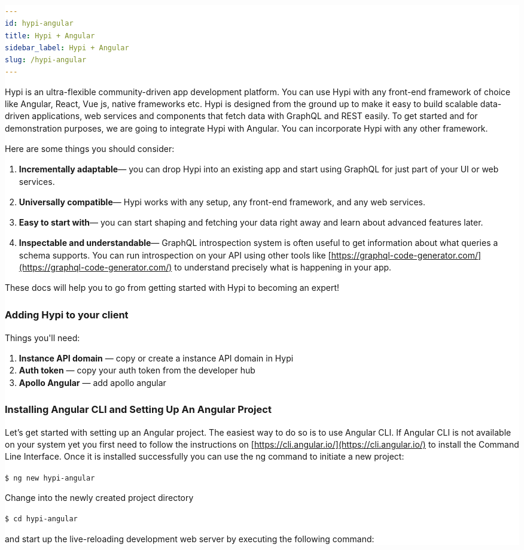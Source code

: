 ```yaml
---
id: hypi-angular
title: Hypi + Angular
sidebar_label: Hypi + Angular
slug: /hypi-angular
---
```


Hypi is an ultra-flexible community-driven app development platform. You can use Hypi with any front-end framework of choice like Angular, React, Vue js, native frameworks etc. Hypi is designed from the ground up to make it easy to build scalable data-driven applications, web services and components that fetch data with GraphQL and REST easily. To get started and for demonstration purposes, we are going to integrate Hypi with Angular. You can incorporate Hypi with any other framework.

Here are some things you should consider:

1.  **Incrementally adaptable**— you can drop Hypi into an existing app and start using GraphQL for just part of your UI or web services.
    
2.  **Universally compatible**— Hypi works with any setup, any front-end framework, and any web services.
    
3.  **Easy to start with**— you can start shaping and fetching your data right away and learn about advanced features later.
    
4.  **Inspectable and understandable**— GraphQL introspection system is often useful to get information about what queries a schema supports. You can run introspection on your API using other tools like [https://graphql-code-generator.com/](https://graphql-code-generator.com/) to understand precisely what is happening in your app.
    

These docs will help you to go from getting started with Hypi to becoming an expert!

### Adding Hypi to your client

Things you'll need:

1.  **Instance API domain** — copy or create a instance API domain in Hypi
2.  **Auth token** — copy your auth token from the developer hub
3.  **Apollo Angular** — add apollo angular

### Installing Angular CLI and Setting Up An Angular Project

Let’s get started with setting up an Angular project. The easiest way to do so is to use Angular CLI. If Angular CLI is not available on your system yet you first need to follow the instructions on [https://cli.angular.io/](https://cli.angular.io/) to install the Command Line Interface. Once it is installed successfully you can use the ng command to initiate a new project:

    $ ng new hypi-angular

Change into the newly created project directory

    $ cd hypi-angular

and start up the live-reloading development web server by executing the following command:
